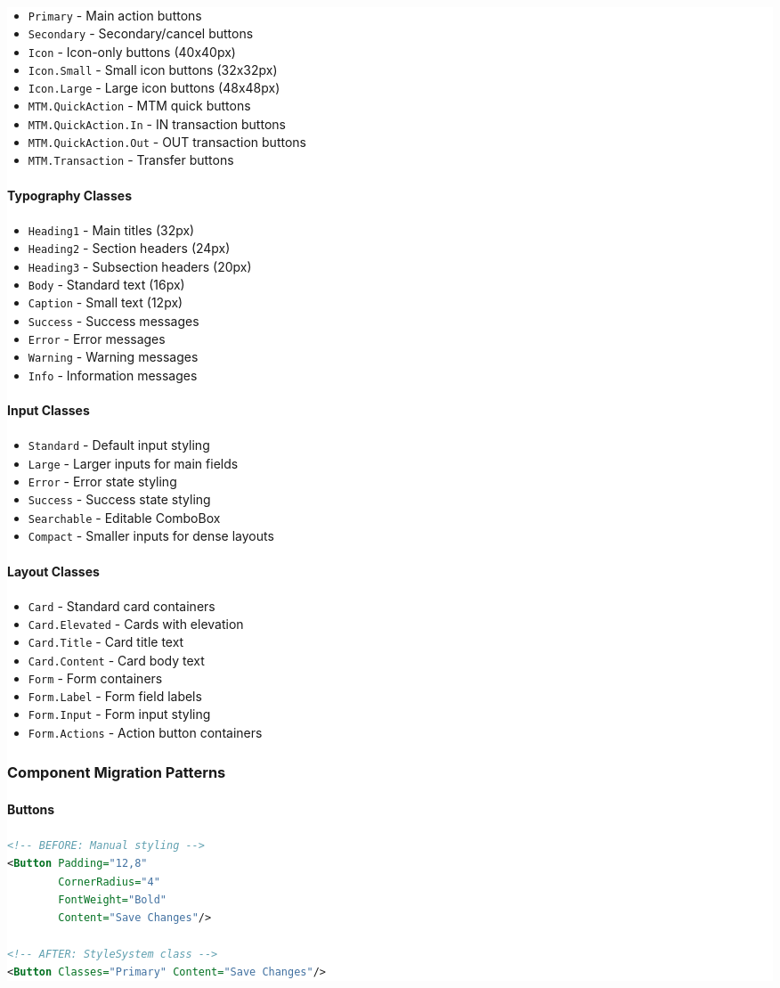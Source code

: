 - `Primary` - Main action buttons
- `Secondary` - Secondary/cancel buttons  
- `Icon` - Icon-only buttons (40x40px)
- `Icon.Small` - Small icon buttons (32x32px)
- `Icon.Large` - Large icon buttons (48x48px)
- `MTM.QuickAction` - MTM quick buttons
- `MTM.QuickAction.In` - IN transaction buttons
- `MTM.QuickAction.Out` - OUT transaction buttons
- `MTM.Transaction` - Transfer buttons

#### Typography Classes

- `Heading1` - Main titles (32px)
- `Heading2` - Section headers (24px)
- `Heading3` - Subsection headers (20px)
- `Body` - Standard text (16px)
- `Caption` - Small text (12px)
- `Success` - Success messages
- `Error` - Error messages
- `Warning` - Warning messages
- `Info` - Information messages

#### Input Classes

- `Standard` - Default input styling
- `Large` - Larger inputs for main fields
- `Error` - Error state styling
- `Success` - Success state styling
- `Searchable` - Editable ComboBox
- `Compact` - Smaller inputs for dense layouts

#### Layout Classes

- `Card` - Standard card containers
- `Card.Elevated` - Cards with elevation
- `Card.Title` - Card title text
- `Card.Content` - Card body text
- `Form` - Form containers
- `Form.Label` - Form field labels
- `Form.Input` - Form input styling
- `Form.Actions` - Action button containers

### Component Migration Patterns

#### Buttons

```xml
<!-- BEFORE: Manual styling -->
<Button Padding="12,8" 
        CornerRadius="4"
        FontWeight="Bold"
        Content="Save Changes"/>

<!-- AFTER: StyleSystem class -->
<Button Classes="Primary" Content="Save Changes"/>
```
